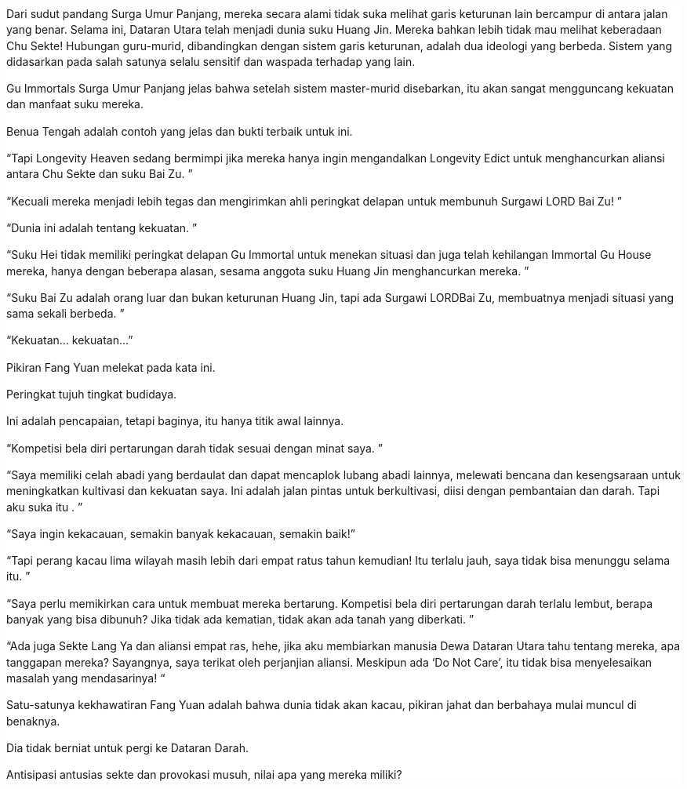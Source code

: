 Dari sudut pandang Surga Umur Panjang, mereka secara alami tidak suka melihat garis keturunan lain bercampur di antara jalan yang benar. Selama ini, Dataran Utara telah menjadi dunia suku Huang Jin. Mereka bahkan lebih tidak mau melihat keberadaan Chu Sekte! Hubungan guru-murid, dibandingkan dengan sistem garis keturunan, adalah dua ideologi yang berbeda. Sistem yang didasarkan pada salah satunya selalu sensitif dan waspada terhadap yang lain.

Gu Immortals Surga Umur Panjang jelas bahwa setelah sistem master-murid disebarkan, itu akan sangat mengguncang kekuatan dan manfaat suku mereka.

Benua Tengah adalah contoh yang jelas dan bukti terbaik untuk ini.

“Tapi Longevity Heaven sedang bermimpi jika mereka hanya ingin mengandalkan Longevity Edict untuk menghancurkan aliansi antara Chu Sekte dan suku Bai Zu. ”

“Kecuali mereka menjadi lebih tegas dan mengirimkan ahli peringkat delapan untuk membunuh Surgawi LORD Bai Zu! ”

“Dunia ini adalah tentang kekuatan. ”

“Suku Hei tidak memiliki peringkat delapan Gu Immortal untuk menekan situasi dan juga telah kehilangan Immortal Gu House mereka, hanya dengan beberapa alasan, sesama anggota suku Huang Jin menghancurkan mereka. ”

“Suku Bai Zu adalah orang luar dan bukan keturunan Huang Jin, tapi ada Surgawi LORDBai Zu, membuatnya menjadi situasi yang sama sekali berbeda. ”

“Kekuatan… kekuatan…”

Pikiran Fang Yuan melekat pada kata ini.

Peringkat tujuh tingkat budidaya.

Ini adalah pencapaian, tetapi baginya, itu hanya titik awal lainnya.

“Kompetisi bela diri pertarungan darah tidak sesuai dengan minat saya. ”

“Saya memiliki celah abadi yang berdaulat dan dapat mencaplok lubang abadi lainnya, melewati bencana dan kesengsaraan untuk meningkatkan kultivasi dan kekuatan saya. Ini adalah jalan pintas untuk berkultivasi, diisi dengan pembantaian dan darah. Tapi aku suka itu . ”



“Saya ingin kekacauan, semakin banyak kekacauan, semakin baik!”

“Tapi perang kacau lima wilayah masih lebih dari empat ratus tahun kemudian! Itu terlalu jauh, saya tidak bisa menunggu selama itu. ”

“Saya perlu memikirkan cara untuk membuat mereka bertarung. Kompetisi bela diri pertarungan darah terlalu lembut, berapa banyak yang bisa dibunuh? Jika tidak ada kematian, tidak akan ada tanah yang diberkati. ”

“Ada juga Sekte Lang Ya dan aliansi empat ras, hehe, jika aku membiarkan manusia Dewa Dataran Utara tahu tentang mereka, apa tanggapan mereka? Sayangnya, saya terikat oleh perjanjian aliansi. Meskipun ada ‘Do Not Care’, itu tidak bisa menyelesaikan masalah yang mendasarinya! “

Satu-satunya kekhawatiran Fang Yuan adalah bahwa dunia tidak akan kacau, pikiran jahat dan berbahaya mulai muncul di benaknya.

Dia tidak berniat untuk pergi ke Dataran Darah.

Antisipasi antusias sekte dan provokasi musuh, nilai apa yang mereka miliki?
